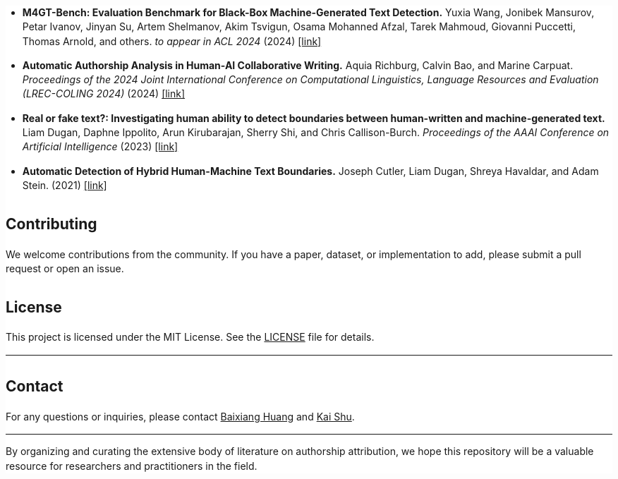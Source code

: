 - **M4GT-Bench: Evaluation Benchmark for Black-Box Machine-Generated Text Detection.** Yuxia Wang, Jonibek Mansurov, Petar Ivanov, Jinyan Su, Artem Shelmanov, Akim Tsvigun, Osama Mohanned Afzal, Tarek Mahmoud, Giovanni Puccetti, Thomas Arnold, and others. *to appear in ACL 2024* (2024) [[link]](https://arxiv.org/abs/2402.11175)

- **Automatic Authorship Analysis in Human-AI Collaborative Writing.** Aquia Richburg, Calvin Bao, and Marine Carpuat. *Proceedings of the 2024 Joint International Conference on Computational Linguistics, Language Resources and Evaluation (LREC-COLING 2024)* (2024) [[link]](https://aclanthology.org/2024.lrec-main.165/)

- **Real or fake text?: Investigating human ability to detect boundaries between human-written and machine-generated text.** Liam Dugan, Daphne Ippolito, Arun Kirubarajan, Sherry Shi, and Chris Callison-Burch. *Proceedings of the AAAI Conference on Artificial Intelligence* (2023) [[link]](https://ojs.aaai.org/index.php/AAAI/article/view/26501)

- **Automatic Detection of Hybrid Human-Machine Text Boundaries.** Joseph Cutler, Liam Dugan, Shreya Havaldar, and Adam Stein. (2021) [[link]](https://www.cis.upenn.edu/~jwc/assets/nlp.pdf)


## Contributing
We welcome contributions from the community. If you have a paper, dataset, or implementation to add, please submit a pull request or open an issue.


## License
This project is licensed under the MIT License. See the [LICENSE](LICENSE) file for details.



---

## Contact
For any questions or inquiries, please contact [Baixiang Huang](mailto:bhuang15@hawk.iit.edu) and [Kai Shu](mailto:kai.shu@emory.edu).

---
By organizing and curating the extensive body of literature on authorship attribution, we hope this repository will be a valuable resource for researchers and practitioners in the field.
